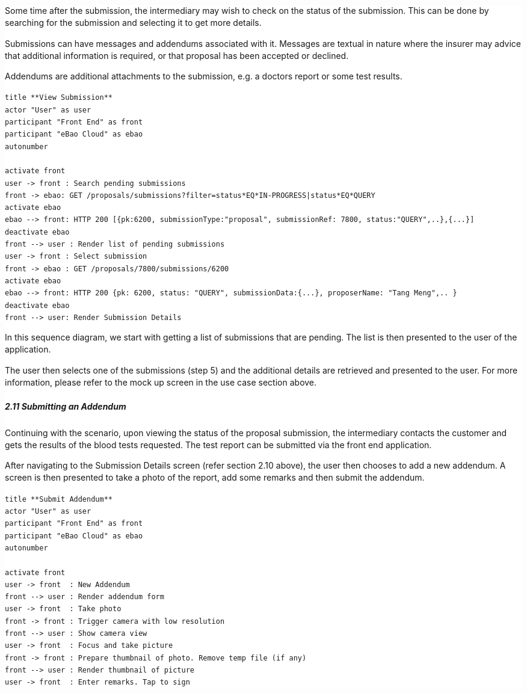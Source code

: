 Some time after the submission, the intermediary may wish to check on the status of the submission. This can be done by searching for the submission and selecting it to get more details.

Submissions can have messages and addendums associated with it. Messages are textual in nature where the insurer may advice that additional information is required, or that proposal has been accepted or declined.

Addendums are additional attachments to the submission, e.g. a doctors report or some test results.

```puml
title **View Submission**
actor "User" as user
participant "Front End" as front
participant "eBao Cloud" as ebao
autonumber

activate front
user -> front : Search pending submissions
front -> ebao: GET /proposals/submissions?filter=status*EQ*IN-PROGRESS|status*EQ*QUERY
activate ebao
ebao --> front: HTTP 200 [{pk:6200, submissionType:"proposal", submissionRef: 7800, status:"QUERY",..},{...}]
deactivate ebao
front --> user : Render list of pending submissions
user -> front : Select submission
front -> ebao : GET /proposals/7800/submissions/6200
activate ebao
ebao --> front: HTTP 200 {pk: 6200, status: "QUERY", submissionData:{...}, proposerName: "Tang Meng",.. }
deactivate ebao
front --> user: Render Submission Details

```
In this sequence diagram, we start with getting a list of submissions that are pending. The list is then presented to the user of the application.

The user then selects one of the submissions (step 5) and the additional details are retrieved and presented to the user. For more information, please refer to the mock up screen in the use case section above.

##### 2.11 Submitting an Addendum

Continuing with the scenario, upon viewing the status of the proposal submission, the intermediary contacts the customer and gets the results of the blood tests requested. The test report can be submitted via the front end application.

After navigating to the Submission Details screen (refer section 2.10 above), the user then chooses to add a new addendum. A screen is then presented to take a photo of the report, add some remarks and then submit the addendum.

```puml
title **Submit Addendum**
actor "User" as user
participant "Front End" as front
participant "eBao Cloud" as ebao
autonumber

activate front
user -> front  : New Addendum
front --> user : Render addendum form
user -> front  : Take photo
front -> front : Trigger camera with low resolution
front --> user : Show camera view
user -> front  : Focus and take picture
front -> front : Prepare thumbnail of photo. Remove temp file (if any)
front --> user : Render thumbnail of picture
user -> front  : Enter remarks. Tap to sign
```